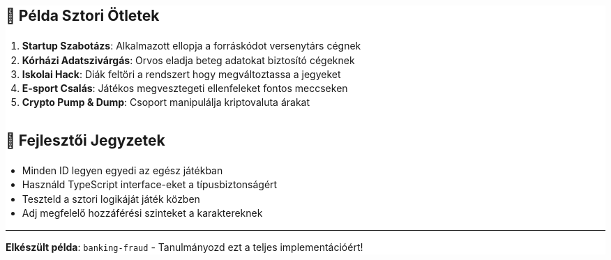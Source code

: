 ## 📝 Példa Sztori Ötletek

1. **Startup Szabotázs**: Alkalmazott ellopja a forráskódot versenytárs cégnek
2. **Kórházi Adatszivárgás**: Orvos eladja beteg adatokat biztosító cégeknek
3. **Iskolai Hack**: Diák feltöri a rendszert hogy megváltoztassa a jegyeket
4. **E-sport Csalás**: Játékos megvesztegeti ellenfeleket fontos meccseken
5. **Crypto Pump & Dump**: Csoport manipulálja kriptovaluta árakat

## 🔧 Fejlesztői Jegyzetek

- Minden ID legyen egyedi az egész játékban
- Használd TypeScript interface-eket a típusbiztonságért
- Teszteld a sztori logikáját játék közben
- Adj megfelelő hozzáférési szinteket a karaktereknek

---

**Elkészült példa**: `banking-fraud` - Tanulmányozd ezt a teljes implementációért!
